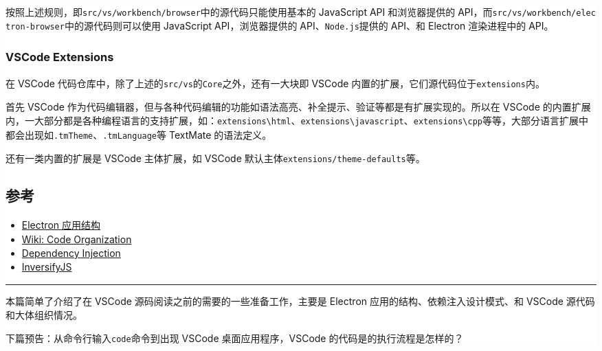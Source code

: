 按照上述规则，即`src/vs/workbench/browser`中的源代码只能使用基本的 JavaScript API 和浏览器提供的 API，而`src/vs/workbench/electron-browser`中的源代码则可以使用 JavaScript API，浏览器提供的 API、`Node.js`提供的 API、和 Electron 渲染进程中的 API。

### VSCode Extensions

在 VSCode 代码仓库中，除了上述的`src/vs`的`Core`之外，还有一大块即 VSCode 内置的扩展，它们源代码位于`extensions`内。

首先 VSCode 作为代码编辑器，但与各种代码编辑的功能如语法高亮、补全提示、验证等都是有扩展实现的。所以在 VSCode 的内置扩展内，一大部分都是各种编程语言的支持扩展，如：`extensions\html`、`extensions\javascript`、`extensions\cpp`等等，大部分语言扩展中都会出现如`.tmTheme`、`.tmLanguage`等 TextMate 的语法定义。

还有一类内置的扩展是 VSCode 主体扩展，如 VSCode 默认主体`extensions/theme-defaults`等。

## 参考

*   [Electron 应用结构](https://electronjs.org/docs/tutorial/application-architecture)
*   [Wiki: Code Organization](https://github.com/Microsoft/vscode/wiki/Code-Organization)
*   [Dependency Injection](https://www.wikiwand.com/en/Dependency_injection)
*   [InversifyJS](https://github.com/inversify/InversifyJS)

---

本篇简单了介绍了在 VSCode 源码阅读之前的需要的一些准备工作，主要是 Electron 应用的结构、依赖注入设计模式、和 VSCode 源代码和大体组织情况。

下篇预告：从命令行输入`code`命令到出现 VSCode 桌面应用程序，VSCode 的代码是的执行流程是怎样的？
